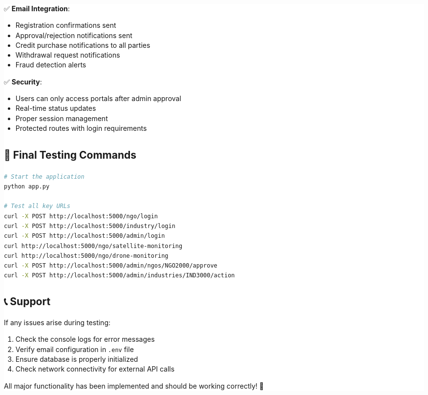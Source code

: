 ✅ **Email Integration**:
- Registration confirmations sent
- Approval/rejection notifications sent
- Credit purchase notifications to all parties
- Withdrawal request notifications
- Fraud detection alerts

✅ **Security**:
- Users can only access portals after admin approval
- Real-time status updates
- Proper session management
- Protected routes with login requirements

## 🎯 Final Testing Commands

```bash
# Start the application
python app.py

# Test all key URLs
curl -X POST http://localhost:5000/ngo/login
curl -X POST http://localhost:5000/industry/login
curl -X POST http://localhost:5000/admin/login
curl http://localhost:5000/ngo/satellite-monitoring
curl http://localhost:5000/ngo/drone-monitoring
curl -X POST http://localhost:5000/admin/ngos/NGO2000/approve
curl -X POST http://localhost:5000/admin/industries/IND3000/action
```

## 📞 Support

If any issues arise during testing:
1. Check the console logs for error messages
2. Verify email configuration in `.env` file
3. Ensure database is properly initialized
4. Check network connectivity for external API calls

All major functionality has been implemented and should be working correctly! 🎉